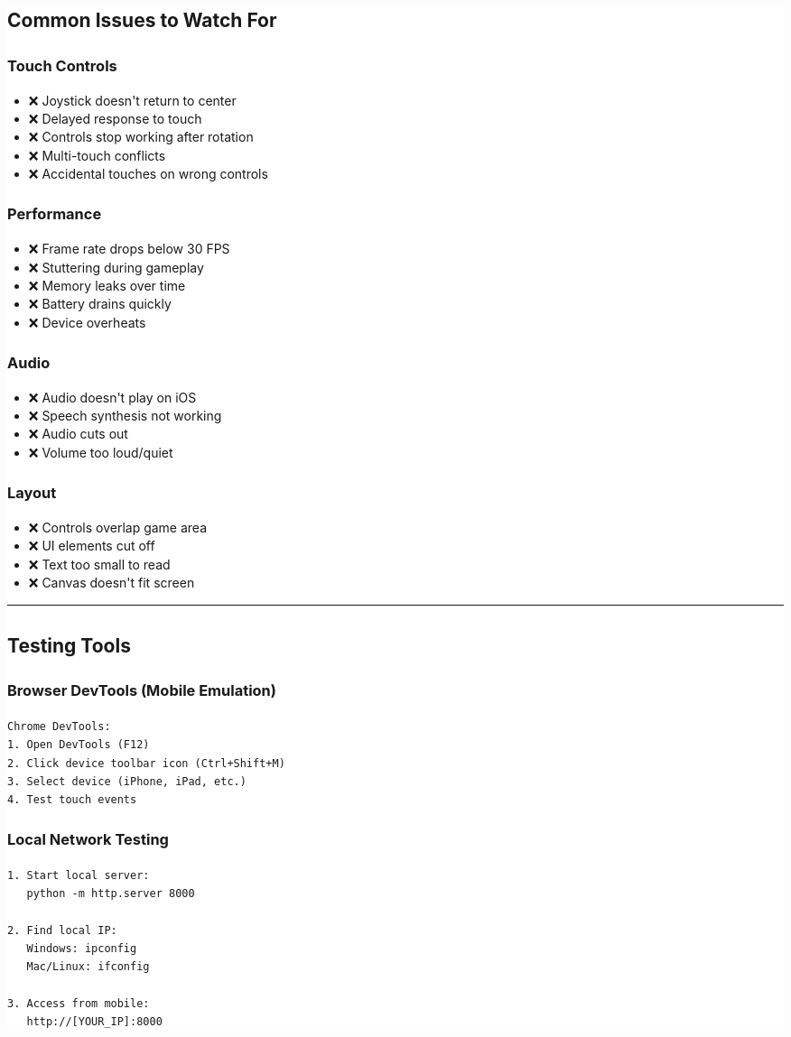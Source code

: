 
## Common Issues to Watch For

### Touch Controls
- ❌ Joystick doesn't return to center
- ❌ Delayed response to touch
- ❌ Controls stop working after rotation
- ❌ Multi-touch conflicts
- ❌ Accidental touches on wrong controls

### Performance
- ❌ Frame rate drops below 30 FPS
- ❌ Stuttering during gameplay
- ❌ Memory leaks over time
- ❌ Battery drains quickly
- ❌ Device overheats

### Audio
- ❌ Audio doesn't play on iOS
- ❌ Speech synthesis not working
- ❌ Audio cuts out
- ❌ Volume too loud/quiet

### Layout
- ❌ Controls overlap game area
- ❌ UI elements cut off
- ❌ Text too small to read
- ❌ Canvas doesn't fit screen

---

## Testing Tools

### Browser DevTools (Mobile Emulation)
```
Chrome DevTools:
1. Open DevTools (F12)
2. Click device toolbar icon (Ctrl+Shift+M)
3. Select device (iPhone, iPad, etc.)
4. Test touch events
```

### Local Network Testing
```
1. Start local server:
   python -m http.server 8000
   
2. Find local IP:
   Windows: ipconfig
   Mac/Linux: ifconfig
   
3. Access from mobile:
   http://[YOUR_IP]:8000
```
